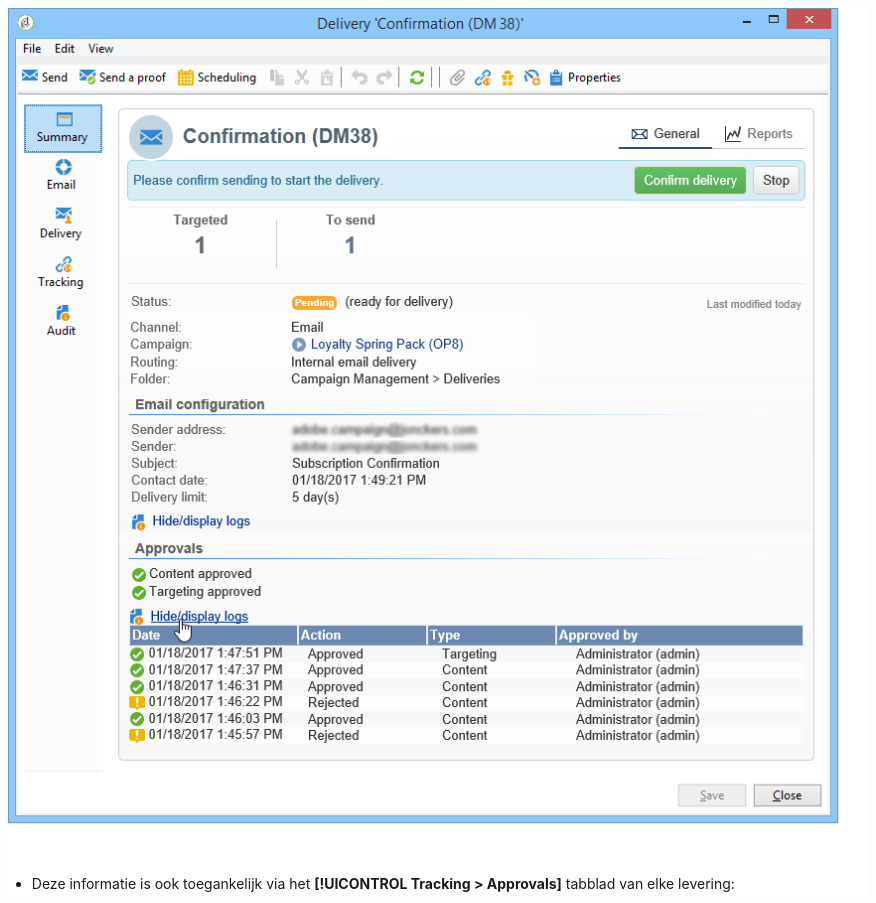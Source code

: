    ![](assets/s_user_validation_log_delivery.png)

* Deze informatie is ook toegankelijk via het **[!UICONTROL Tracking > Approvals]** tabblad van elke levering:
